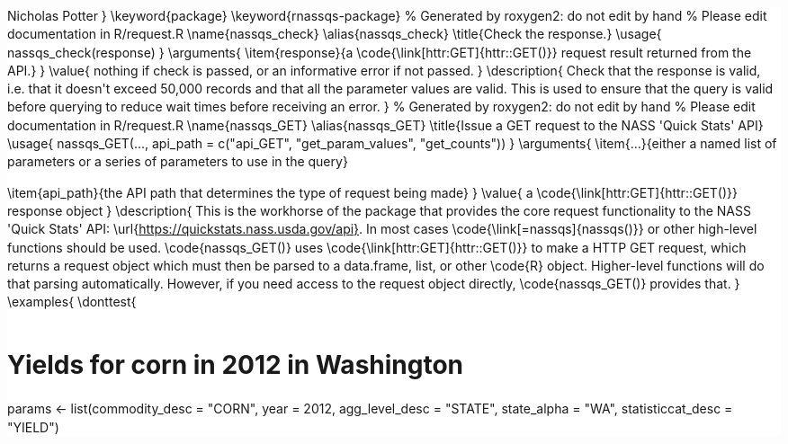 Nicholas Potter
}
\keyword{package}
\keyword{rnassqs-package}
% Generated by roxygen2: do not edit by hand
% Please edit documentation in R/request.R
\name{nassqs_check}
\alias{nassqs_check}
\title{Check the response.}
\usage{
nassqs_check(response)
}
\arguments{
\item{response}{a \code{\link[httr:GET]{httr::GET()}} request result returned from the API.}
}
\value{
nothing if check is passed, or an informative error if not passed.
}
\description{
Check that the response is valid, i.e. that it doesn't exceed 50,000 records
and that all the parameter values are valid. This is used to ensure that
the query is valid before querying to reduce wait times before receiving an
error.
}
% Generated by roxygen2: do not edit by hand
% Please edit documentation in R/request.R
\name{nassqs_GET}
\alias{nassqs_GET}
\title{Issue a GET request to the NASS 'Quick Stats' API}
\usage{
nassqs_GET(..., api_path = c("api_GET", "get_param_values", "get_counts"))
}
\arguments{
\item{...}{either a named list of parameters or a series of parameters to
use in the query}

\item{api_path}{the API path that determines the type of request being made}
}
\value{
a \code{\link[httr:GET]{httr::GET()}} response object
}
\description{
This is the workhorse of the package that provides the core request
functionality to the NASS 'Quick Stats' API:
\url{https://quickstats.nass.usda.gov/api}.
In most cases \code{\link[=nassqs]{nassqs()}} or other high-level functions should be used.
\code{nassqs_GET()} uses \code{\link[httr:GET]{httr::GET()}} to make a HTTP GET request, which returns a
request object which must then be parsed to a data.frame, list, or other \code{R}
object. Higher-level functions will do that parsing automatically. However,
if you need access to the request object directly, \code{nassqs_GET()} provides
that.
}
\examples{
\donttest{
  # Yields for corn in 2012 in Washington
  params <- list(commodity_desc = "CORN",
                 year = 2012,
                 agg_level_desc = "STATE",
                 state_alpha = "WA",
                 statisticcat_desc = "YIELD")
